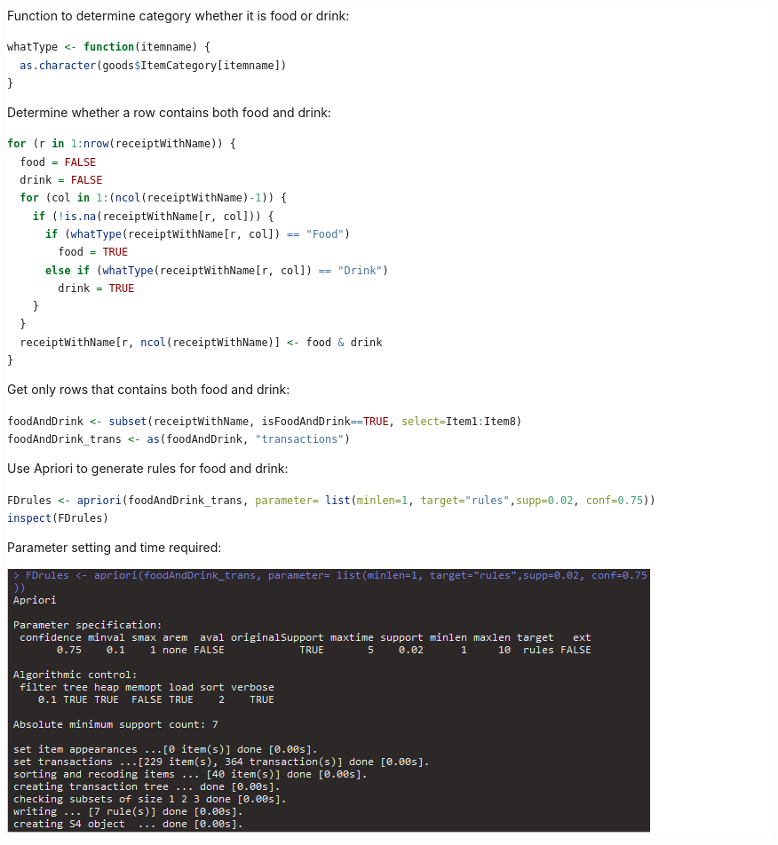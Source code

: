 Function to determine category whether it is food or drink:
```r
whatType <- function(itemname) {
  as.character(goods$ItemCategory[itemname])
}
```

Determine whether a row contains both food and drink:
```r
for (r in 1:nrow(receiptWithName)) {
  food = FALSE
  drink = FALSE
  for (col in 1:(ncol(receiptWithName)-1)) {
    if (!is.na(receiptWithName[r, col])) {
      if (whatType(receiptWithName[r, col]) == "Food")
        food = TRUE
      else if (whatType(receiptWithName[r, col]) == "Drink")
        drink = TRUE  
    }
  }
  receiptWithName[r, ncol(receiptWithName)] <- food & drink
}
```

Get only rows that contains both food and drink:
```r
foodAndDrink <- subset(receiptWithName, isFoodAndDrink==TRUE, select=Item1:Item8)
foodAndDrink_trans <- as(foodAndDrink, "transactions")
```

Use Apriori to generate rules for food and drink:
```r
FDrules <- apriori(foodAndDrink_trans, parameter= list(minlen=1, target="rules",supp=0.02, conf=0.75))
inspect(FDrules)
```

Parameter setting and time required:

![FD Rules Param & Time](https://github.com/HorizonMiner/DataMiningAssig/blob/master/Part2/Images/3.7/FDrulesParam%26Time.png)
